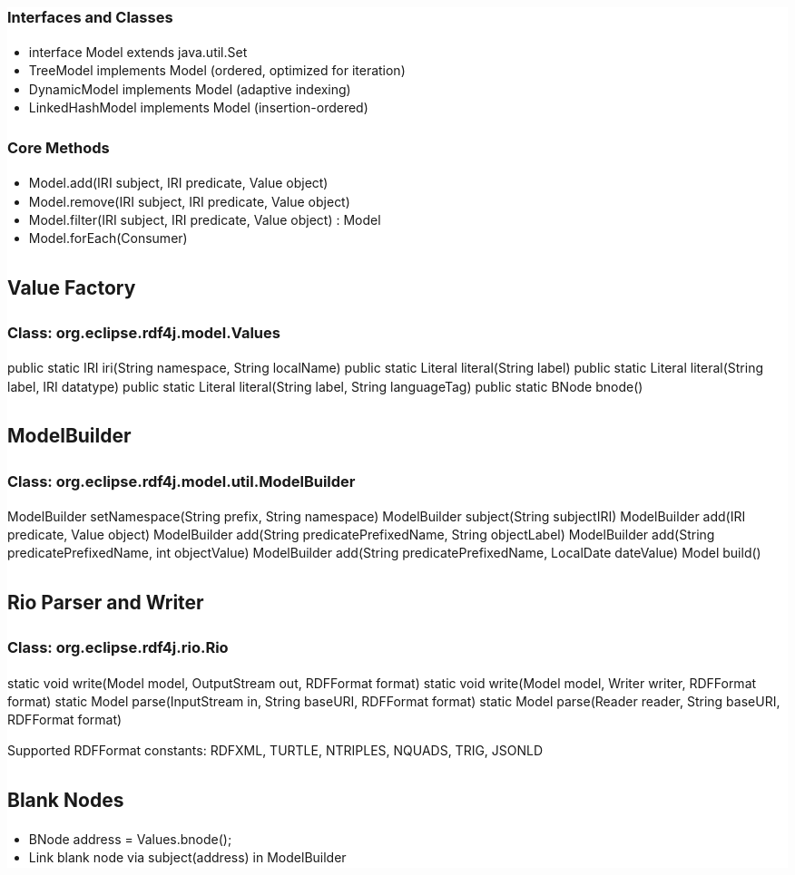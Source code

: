 ### Interfaces and Classes
- interface Model extends java.util.Set<Statement>
- TreeModel implements Model (ordered, optimized for iteration)
- DynamicModel implements Model (adaptive indexing)
- LinkedHashModel implements Model (insertion-ordered)

### Core Methods
- Model.add(IRI subject, IRI predicate, Value object)
- Model.remove(IRI subject, IRI predicate, Value object)
- Model.filter(IRI subject, IRI predicate, Value object) : Model
- Model.forEach(Consumer<Statement>)

## Value Factory

### Class: org.eclipse.rdf4j.model.Values

public static IRI iri(String namespace, String localName)
public static Literal literal(String label)
public static Literal literal(String label, IRI datatype)
public static Literal literal(String label, String languageTag)
public static BNode bnode()

## ModelBuilder

### Class: org.eclipse.rdf4j.model.util.ModelBuilder

ModelBuilder setNamespace(String prefix, String namespace)
ModelBuilder subject(String subjectIRI)
ModelBuilder add(IRI predicate, Value object)
ModelBuilder add(String predicatePrefixedName, String objectLabel)
ModelBuilder add(String predicatePrefixedName, int objectValue)
ModelBuilder add(String predicatePrefixedName, LocalDate dateValue)
Model build()

## Rio Parser and Writer

### Class: org.eclipse.rdf4j.rio.Rio

static void write(Model model, OutputStream out, RDFFormat format)
static void write(Model model, Writer writer, RDFFormat format)
static Model parse(InputStream in, String baseURI, RDFFormat format)
static Model parse(Reader reader, String baseURI, RDFFormat format)

Supported RDFFormat constants: RDFXML, TURTLE, NTRIPLES, NQUADS, TRIG, JSONLD

## Blank Nodes

- BNode address = Values.bnode();
- Link blank node via subject(address) in ModelBuilder

